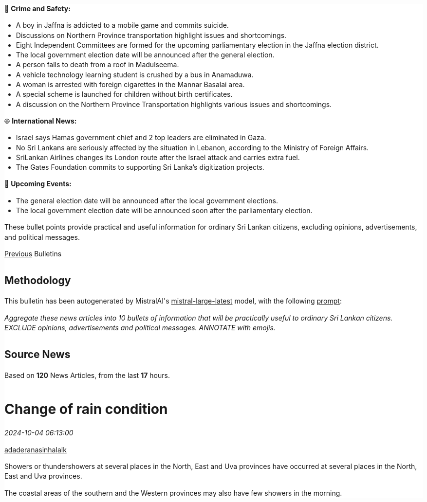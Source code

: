 🚨 **Crime and Safety:**
- A boy in Jaffna is addicted to a mobile game and commits suicide.
- Discussions on Northern Province transportation highlight issues and shortcomings.
- Eight Independent Committees are formed for the upcoming parliamentary election in the Jaffna election district.
- The local government election date will be announced after the general election.
- A person falls to death from a roof in Madulseema.
- A vehicle technology learning student is crushed by a bus in Anamaduwa.
- A woman is arrested with foreign cigarettes in the Mannar Basalai area.
- A special scheme is launched for children without birth certificates.
- A discussion on the Northern Province Transportation highlights various issues and shortcomings.

🌐 **International News:**
- Israel says Hamas government chief and 2 top leaders are eliminated in Gaza.
- No Sri Lankans are seriously affected by the situation in Lebanon, according to the Ministry of Foreign Affairs.
- SriLankan Airlines changes its London route after the Israel attack and carries extra fuel.
- The Gates Foundation commits to supporting Sri Lanka’s digitization projects.

📅 **Upcoming Events:**
- The general election date will be announced after the local government elections.
- The local government election date will be announced soon after the parliamentary election.

These bullet points provide practical and useful information for ordinary Sri Lankan citizens, excluding opinions, advertisements, and political messages.

</div>

[Previous](data) Bulletins

## Methodology

This bulletin has been autogenerated by MistralAI's [mistral-large-latest](https://mistral.ai/news/mistral-large/) model, with the following [prompt](src/news_lk_bulletin/core/NewsBulletin.py):

*Aggregate these news articles into 10 bullets of information that will be practically useful to ordinary Sri Lankan citizens. EXCLUDE opinions, advertisements and political messages. ANNOTATE with emojis.*

## Source News

Based on **120** News Articles, from the last **17** hours.

# Change of rain condition

*2024-10-04 06:13:00*

[adaderanasinhalalk](http://sinhala.adaderana.lk/news/201823)

Showers or thundershowers at several places in the North, East and Uva provinces have occurred at several places in the North, East and Uva provinces.

The coastal areas of the southern and the Western provinces may also have few showers in the morning.
